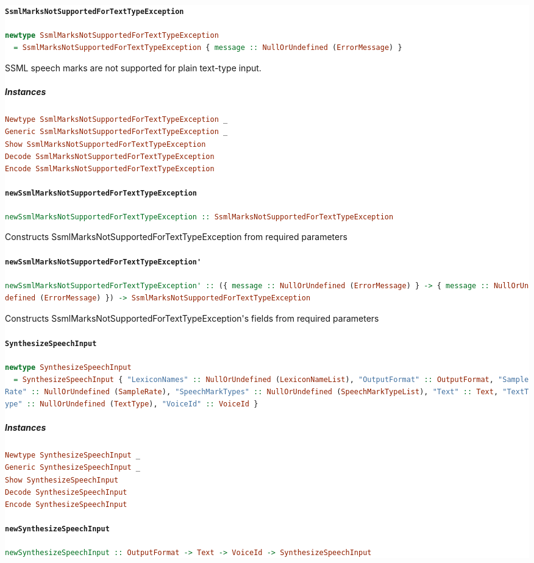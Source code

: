 #### `SsmlMarksNotSupportedForTextTypeException`

``` purescript
newtype SsmlMarksNotSupportedForTextTypeException
  = SsmlMarksNotSupportedForTextTypeException { message :: NullOrUndefined (ErrorMessage) }
```

<p>SSML speech marks are not supported for plain text-type input.</p>

##### Instances
``` purescript
Newtype SsmlMarksNotSupportedForTextTypeException _
Generic SsmlMarksNotSupportedForTextTypeException _
Show SsmlMarksNotSupportedForTextTypeException
Decode SsmlMarksNotSupportedForTextTypeException
Encode SsmlMarksNotSupportedForTextTypeException
```

#### `newSsmlMarksNotSupportedForTextTypeException`

``` purescript
newSsmlMarksNotSupportedForTextTypeException :: SsmlMarksNotSupportedForTextTypeException
```

Constructs SsmlMarksNotSupportedForTextTypeException from required parameters

#### `newSsmlMarksNotSupportedForTextTypeException'`

``` purescript
newSsmlMarksNotSupportedForTextTypeException' :: ({ message :: NullOrUndefined (ErrorMessage) } -> { message :: NullOrUndefined (ErrorMessage) }) -> SsmlMarksNotSupportedForTextTypeException
```

Constructs SsmlMarksNotSupportedForTextTypeException's fields from required parameters

#### `SynthesizeSpeechInput`

``` purescript
newtype SynthesizeSpeechInput
  = SynthesizeSpeechInput { "LexiconNames" :: NullOrUndefined (LexiconNameList), "OutputFormat" :: OutputFormat, "SampleRate" :: NullOrUndefined (SampleRate), "SpeechMarkTypes" :: NullOrUndefined (SpeechMarkTypeList), "Text" :: Text, "TextType" :: NullOrUndefined (TextType), "VoiceId" :: VoiceId }
```

##### Instances
``` purescript
Newtype SynthesizeSpeechInput _
Generic SynthesizeSpeechInput _
Show SynthesizeSpeechInput
Decode SynthesizeSpeechInput
Encode SynthesizeSpeechInput
```

#### `newSynthesizeSpeechInput`

``` purescript
newSynthesizeSpeechInput :: OutputFormat -> Text -> VoiceId -> SynthesizeSpeechInput
```
